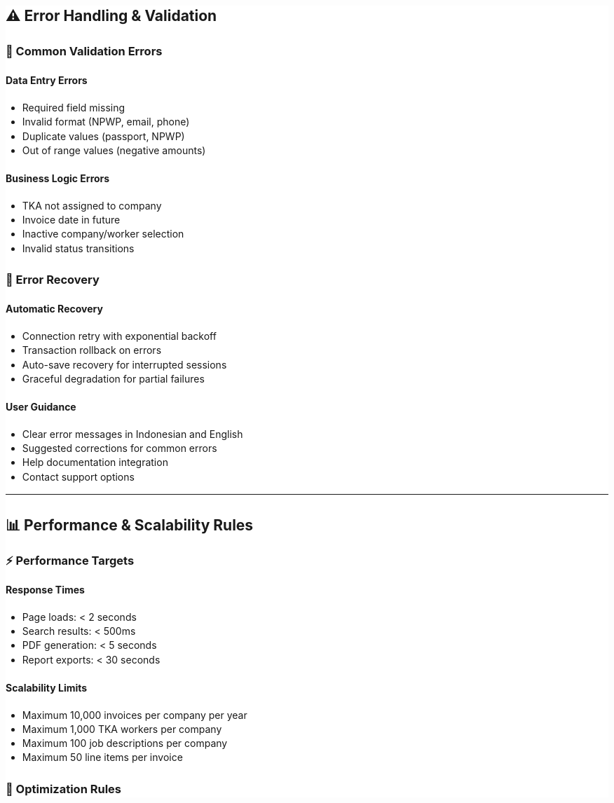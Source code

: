 
## ⚠️ Error Handling & Validation

### 🚫 Common Validation Errors

#### Data Entry Errors
- Required field missing
- Invalid format (NPWP, email, phone)
- Duplicate values (passport, NPWP)
- Out of range values (negative amounts)

#### Business Logic Errors
- TKA not assigned to company
- Invoice date in future
- Inactive company/worker selection
- Invalid status transitions

### 🔧 Error Recovery

#### Automatic Recovery
- Connection retry with exponential backoff
- Transaction rollback on errors
- Auto-save recovery for interrupted sessions
- Graceful degradation for partial failures

#### User Guidance
- Clear error messages in Indonesian and English
- Suggested corrections for common errors
- Help documentation integration
- Contact support options

---

## 📊 Performance & Scalability Rules

### ⚡ Performance Targets

#### Response Times
- Page loads: < 2 seconds
- Search results: < 500ms
- PDF generation: < 5 seconds
- Report exports: < 30 seconds

#### Scalability Limits
- Maximum 10,000 invoices per company per year
- Maximum 1,000 TKA workers per company
- Maximum 100 job descriptions per company
- Maximum 50 line items per invoice

### 🔧 Optimization Rules
